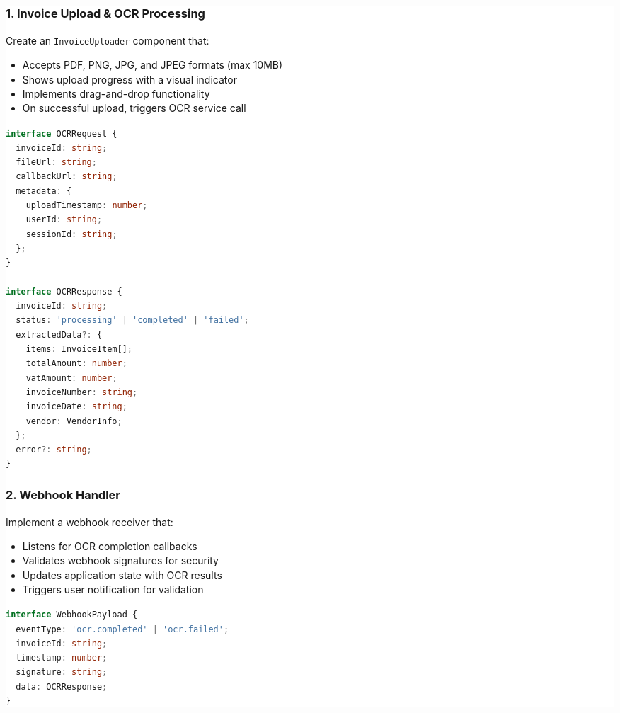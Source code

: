 ### 1. Invoice Upload & OCR Processing

Create an `InvoiceUploader` component that:
- Accepts PDF, PNG, JPG, and JPEG formats (max 10MB)
- Shows upload progress with a visual indicator
- Implements drag-and-drop functionality
- On successful upload, triggers OCR service call

```typescript
interface OCRRequest {
  invoiceId: string;
  fileUrl: string;
  callbackUrl: string;
  metadata: {
    uploadTimestamp: number;
    userId: string;
    sessionId: string;
  };
}

interface OCRResponse {
  invoiceId: string;
  status: 'processing' | 'completed' | 'failed';
  extractedData?: {
    items: InvoiceItem[];
    totalAmount: number;
    vatAmount: number;
    invoiceNumber: string;
    invoiceDate: string;
    vendor: VendorInfo;
  };
  error?: string;
}
```

### 2. Webhook Handler

Implement a webhook receiver that:
- Listens for OCR completion callbacks
- Validates webhook signatures for security
- Updates application state with OCR results
- Triggers user notification for validation

```typescript
interface WebhookPayload {
  eventType: 'ocr.completed' | 'ocr.failed';
  invoiceId: string;
  timestamp: number;
  signature: string;
  data: OCRResponse;
}
```
